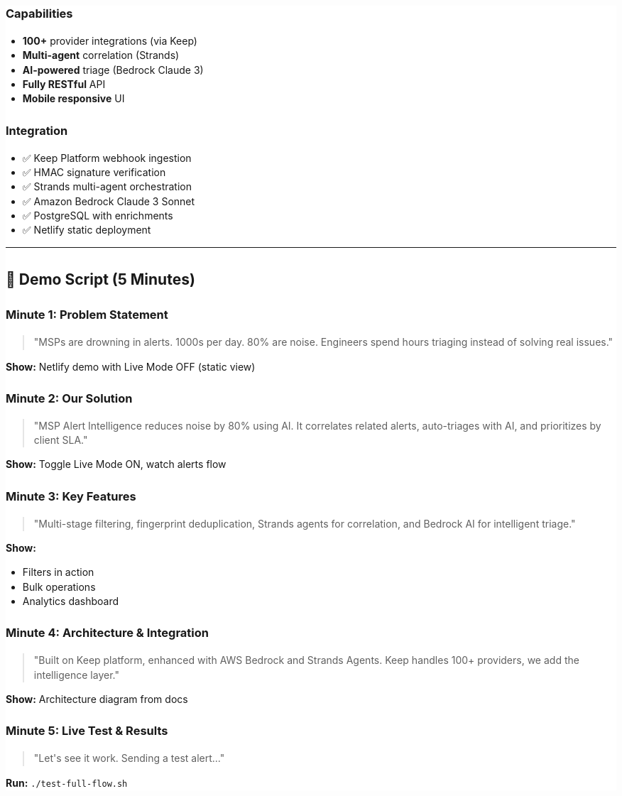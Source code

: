 ### Capabilities
- **100+** provider integrations (via Keep)
- **Multi-agent** correlation (Strands)
- **AI-powered** triage (Bedrock Claude 3)
- **Fully RESTful** API
- **Mobile responsive** UI

### Integration
- ✅ Keep Platform webhook ingestion
- ✅ HMAC signature verification
- ✅ Strands multi-agent orchestration
- ✅ Amazon Bedrock Claude 3 Sonnet
- ✅ PostgreSQL with enrichments
- ✅ Netlify static deployment

---

## 🎯 Demo Script (5 Minutes)

### Minute 1: Problem Statement
> "MSPs are drowning in alerts. 1000s per day. 80% are noise. Engineers spend hours triaging instead of solving real issues."

**Show:** Netlify demo with Live Mode OFF (static view)

### Minute 2: Our Solution
> "MSP Alert Intelligence reduces noise by 80% using AI. It correlates related alerts, auto-triages with AI, and prioritizes by client SLA."

**Show:** Toggle Live Mode ON, watch alerts flow

### Minute 3: Key Features
> "Multi-stage filtering, fingerprint deduplication, Strands agents for correlation, and Bedrock AI for intelligent triage."

**Show:** 
- Filters in action
- Bulk operations
- Analytics dashboard

### Minute 4: Architecture & Integration
> "Built on Keep platform, enhanced with AWS Bedrock and Strands Agents. Keep handles 100+ providers, we add the intelligence layer."

**Show:** Architecture diagram from docs

### Minute 5: Live Test & Results
> "Let's see it work. Sending a test alert..."

**Run:** `./test-full-flow.sh`
